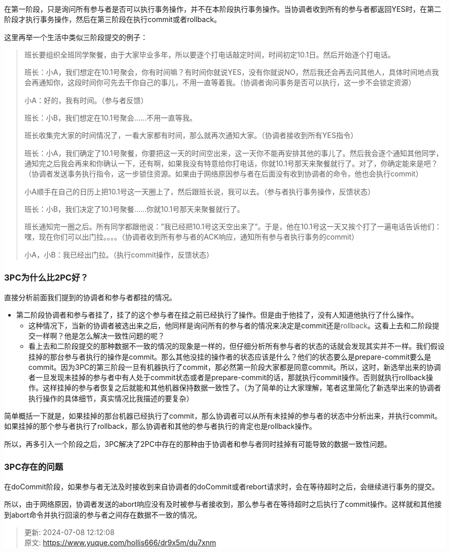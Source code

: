 

在第一阶段，只是询问所有参与者是否可以执行事务操作，并不在本阶段执行事务操作。当协调者收到所有的参与者都返回YES时，在第二阶段才执行事务操作，然后在第三阶段在执行commit或者rollback。



这里再举一个生活中类似三阶段提交的例子：

<font style="color:rgb(85, 85, 85);"></font>

> 班长要组织全班同学聚餐，由于大家毕业多年，所以要逐个打电话敲定时间，时间初定10.1日。然后开始逐个打电话。
>
> 班长：小A，我们想定在10.1号聚会，你有时间嘛？有时间你就说YES，没有你就说NO，然后我还会再去问其他人，具体时间地点我会再通知你，这段时间你可先去干你自己的事儿，不用一直等着我。（协调者询问事务是否可以执行，这一步不会锁定资源）
>
> 小A：好的，我有时间。（参与者反馈）
>
> 班长：小B，我们想定在10.1号聚会……不用一直等我。
>
> 班长收集完大家的时间情况了，一看大家都有时间，那么就再次通知大家。（协调者接收到所有YES指令）
>
> 班长：小A，我们确定了10.1号聚餐，你要把这一天的时间空出来，这一天你不能再安排其他的事儿了。然后我会逐个通知其他同学，通知完之后我会再来和你确认一下，还有啊，如果我没有特意给你打电话，你就10.1号那天来聚餐就行了。对了，你确定能来是吧？（协调者发送事务执行指令，这一步锁住资源。如果由于网络原因参与者在后面没有收到协调者的命令，他也会执行commit）
>
> 小A顺手在自己的日历上把10.1号这一天圈上了，然后跟班长说，我可以去。（参与者执行事务操作，反馈状态）
>
> 班长：小B，我们决定了10.1号聚餐……你就10.1号那天来聚餐就行了。
>
> 班长通知完一圈之后。所有同学都跟他说：”我已经把10.1号这天空出来了”。于是，他在10.1号这一天又挨个打了一遍电话告诉他们：嘿，现在你们可以出门拉。。。。（协调者收到所有参与者的ACK响应，通知所有参与者执行事务的commit）
>
> 小A，小B：我已经出门拉。（执行commit操作，反馈状态）
>



### 3PC为什么比2PC好？
直接分析前面我们提到的协调者和参与者都挂的情况。

+ 第二阶段协调者和参与者挂了，挂了的这个参与者在挂之前已经执行了操作。但是由于他挂了，没有人知道他执行了什么操作。
    - 这种情况下，当新的协调者被选出来之后，他同样是询问所有的参与者的情况来决定是commit还是<font style="color:rgb(85, 85, 85);">rollback</font>。这看上去和二阶段提交一样啊？他是怎么解决一致性问题的呢？
    - 看上去和二阶段提交的那种数据不一致的情况的现象是一样的，但仔细分析所有参与者的状态的话就会发现其实并不一样。我们假设挂掉的那台参与者执行的操作是commit。那么其他没挂的操作者的状态应该是什么？他们的状态要么是prepare-commit要么是commit。因为3PC的第三阶段一旦有机器执行了commit，那必然第一阶段大家都是同意commit。所以，这时，新选举出来的协调者一旦发现未挂掉的参与者中有人处于commit状态或者是prepare-commit的话，那就执行commit操作。否则就执行rollback操作。这样挂掉的参与者恢复之后就能和其他机器保持数据一致性了。（为了简单的让大家理解，笔者这里简化了新选举出来的协调者执行操作的具体细节，真实情况比我描述的要复杂）



简单概括一下就是，如果挂掉的那台机器已经执行了commit，那么协调者可以从所有未挂掉的参与者的状态中分析出来，并执行commit。如果挂掉的那个参与者执行了rollback，那么协调者和其他的参与者执行的肯定也是rollback操作。



所以，再多引入一个阶段之后，3PC解决了2PC中存在的那种由于协调者和参与者同时挂掉有可能导致的数据一致性问题。

### 3PC存在的问题
在doCommit阶段，如果参与者无法及时接收到来自协调者的doCommit或者rebort请求时，会在等待超时之后，会继续进行事务的提交。



所以，由于网络原因，协调者发送的abort响应没有及时被参与者接收到，那么参与者在等待超时之后执行了commit操作。这样就和其他接到abort命令并执行回滚的参与者之间存在数据不一致的情况。



> 更新: 2024-07-08 12:12:08  
> 原文: <https://www.yuque.com/hollis666/dr9x5m/du7xnm>